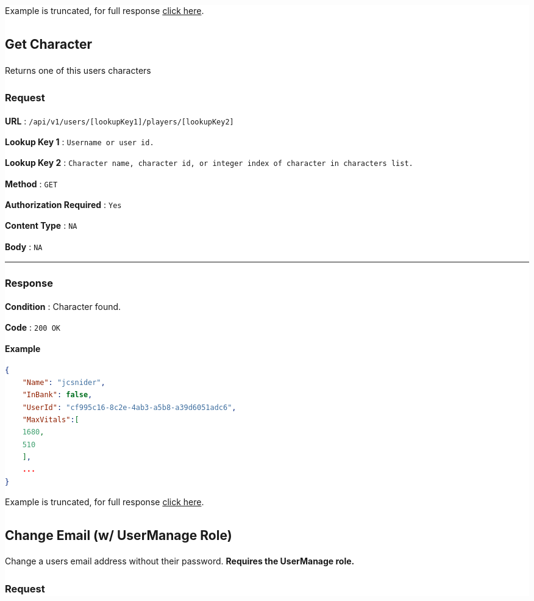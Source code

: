 Example is truncated, for full response [click here](https://www.ascensiongamedev.com/resources/filehost/dd42d59003bcc6c387452f40832fb97f.json).

## Get Character

Returns one of this users characters

### Request

**URL** : `/api/v1/users/[lookupKey1]/players/[lookupKey2]`

**Lookup Key 1** : `Username or user id.`

**Lookup Key 2** : `Character name, character id, or integer index of character in characters list.`

**Method** : `GET`

**Authorization Required** : `Yes`

**Content Type** : `NA`

**Body** : `NA`

---

### Response

**Condition** : Character found.

**Code** : `200 OK`

**Example**

```json
{
    "Name": "jcsnider",
    "InBank": false,
    "UserId": "cf995c16-8c2e-4ab3-a5b8-a39d6051adc6",
    "MaxVitals":[
    1680,
    510
    ],
    ...
}
```

Example is truncated, for full response [click here](https://www.ascensiongamedev.com/resources/filehost/4abdebecac07d35de4a66ef4dbbe4124.json).

## Change Email (w/ UserManage Role)

Change a users email address without their password. **Requires the UserManage role.**

### Request
